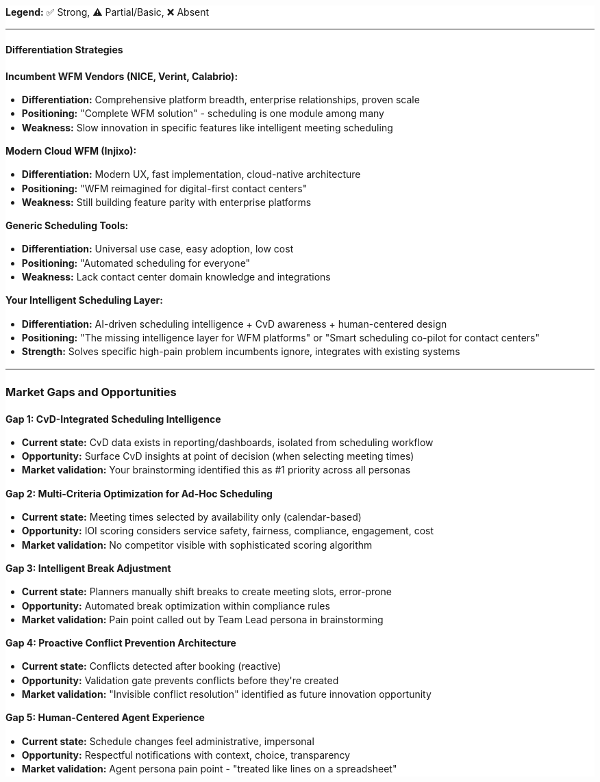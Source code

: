 **Legend:** ✅ Strong, ⚠️ Partial/Basic, ❌ Absent

---

#### Differentiation Strategies

**Incumbent WFM Vendors (NICE, Verint, Calabrio):**
- **Differentiation:** Comprehensive platform breadth, enterprise relationships, proven scale
- **Positioning:** "Complete WFM solution" - scheduling is one module among many
- **Weakness:** Slow innovation in specific features like intelligent meeting scheduling

**Modern Cloud WFM (Injixo):**
- **Differentiation:** Modern UX, fast implementation, cloud-native architecture
- **Positioning:** "WFM reimagined for digital-first contact centers"
- **Weakness:** Still building feature parity with enterprise platforms

**Generic Scheduling Tools:**
- **Differentiation:** Universal use case, easy adoption, low cost
- **Positioning:** "Automated scheduling for everyone"
- **Weakness:** Lack contact center domain knowledge and integrations

**Your Intelligent Scheduling Layer:**
- **Differentiation:** AI-driven scheduling intelligence + CvD awareness + human-centered design
- **Positioning:** "The missing intelligence layer for WFM platforms" or "Smart scheduling co-pilot for contact centers"
- **Strength:** Solves specific high-pain problem incumbents ignore, integrates with existing systems

---

### Market Gaps and Opportunities

**Gap 1: CvD-Integrated Scheduling Intelligence**
- **Current state:** CvD data exists in reporting/dashboards, isolated from scheduling workflow
- **Opportunity:** Surface CvD insights at point of decision (when selecting meeting times)
- **Market validation:** Your brainstorming identified this as #1 priority across all personas

**Gap 2: Multi-Criteria Optimization for Ad-Hoc Scheduling**
- **Current state:** Meeting times selected by availability only (calendar-based)
- **Opportunity:** IOI scoring considers service safety, fairness, compliance, engagement, cost
- **Market validation:** No competitor visible with sophisticated scoring algorithm

**Gap 3: Intelligent Break Adjustment**
- **Current state:** Planners manually shift breaks to create meeting slots, error-prone
- **Opportunity:** Automated break optimization within compliance rules
- **Market validation:** Pain point called out by Team Lead persona in brainstorming

**Gap 4: Proactive Conflict Prevention Architecture**
- **Current state:** Conflicts detected after booking (reactive)
- **Opportunity:** Validation gate prevents conflicts before they're created
- **Market validation:** "Invisible conflict resolution" identified as future innovation opportunity

**Gap 5: Human-Centered Agent Experience**
- **Current state:** Schedule changes feel administrative, impersonal
- **Opportunity:** Respectful notifications with context, choice, transparency
- **Market validation:** Agent persona pain point - "treated like lines on a spreadsheet"
